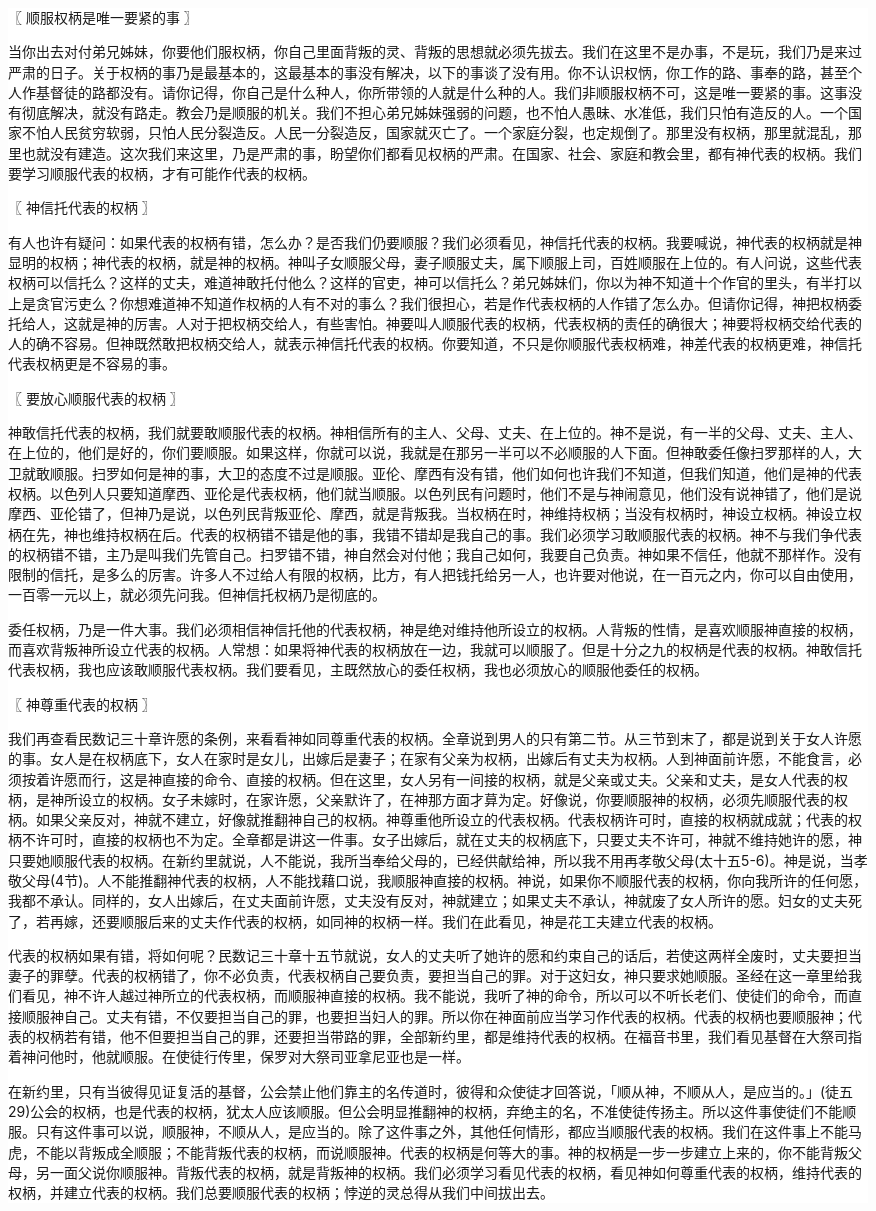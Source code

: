 

〖 顺服权柄是唯一要紧的事 〗

当你出去对付弟兄姊妹，你要他们服权柄，你自己里面背叛的灵、背叛的思想就必须先拔去。我们在这里不是办事，不是玩，我们乃是来过严肃的日子。关于权柄的事乃是最基本的，这最基本的事没有解决，以下的事谈了没有用。你不认识权怲，你工作的路、事奉的路，甚至个人作基督徒的路都没有。请你记得，你自己是什么种人，你所带领的人就是什么种的人。我们非顺服权柄不可，这是唯一要紧的事。这事没有彻底解决，就没有路走。教会乃是顺服的机关。我们不担心弟兄姊妹强弱的问题，也不怕人愚昧、水准低，我们只怕有造反的人。一个国家不怕人民贫穷软弱，只怕人民分裂造反。人民一分裂造反，国家就灭亡了。一个家庭分裂，也定规倒了。那里没有权柄，那里就混乱，那里也就没有建造。这次我们来这里，乃是严肃的事，盼望你们都看见权柄的严肃。在国家、社会、家庭和教会里，都有神代表的权柄。我们要学习顺服代表的权柄，才有可能作代表的权柄。



〖 神信托代表的权柄 〗

有人也许有疑问：如果代表的权柄有错，怎么办？是否我们仍要顺服？我们必须看见，神信托代表的权柄。我要喊说，神代表的权柄就是神显明的权柄；神代表的权柄，就是神的权柄。神叫子女顺服父母，妻子顺服丈夫，属下顺服上司，百姓顺服在上位的。有人问说，这些代表权柄可以信托么？这样的丈夫，难道神敢托付他么？这样的官吏，神可以信托么？弟兄姊妹们，你以为神不知道十个作官的里头，有半打以上是贪官污吏么？你想难道神不知道作权柄的人有不对的事么？我们很担心，若是作代表权柄的人作错了怎么办。但请你记得，神把权柄委托给人，这就是神的厉害。人对于把权柄交给人，有些害怕。神要叫人顺服代表的权柄，代表权柄的责任的确很大；神要将权柄交给代表的人的确不容易。但神既然敢把权柄交给人，就表示神信托代表的权柄。你要知道，不只是你顺服代表权柄难，神差代表的权柄更难，神信托代表权柄更是不容易的事。



〖 要放心顺服代表的权柄 〗

神敢信托代表的权柄，我们就要敢顺服代表的权柄。神相信所有的主人、父母、丈夫、在上位的。神不是说，有一半的父母、丈夫、主人、在上位的，他们是好的，你们要顺服。如果这样，你就可以说，我就是在那另一半可以不必顺服的人下面。但神敢委任像扫罗那样的人，大卫就敢顺服。扫罗如何是神的事，大卫的态度不过是顺服。亚伦、摩西有没有错，他们如何也许我们不知道，但我们知道，他们是神的代表权柄。以色列人只要知道摩西、亚伦是代表权柄，他们就当顺服。以色列民有问题时，他们不是与神闹意见，他们没有说神错了，他们是说摩西、亚伦错了，但神乃是说，以色列民背叛亚伦、摩西，就是背叛我。当权柄在时，神维持权柄；当没有权柄时，神设立权柄。神设立权柄在先，神也维持权柄在后。代表的权柄错不错是他的事，我错不错却是我自己的事。我们必须学习敢顺服代表的权柄。神不与我们争代表的权柄错不错，主乃是叫我们先管自己。扫罗错不错，神自然会对付他；我自己如何，我要自己负责。神如果不信任，他就不那样作。没有限制的信托，是多么的厉害。许多人不过给人有限的权柄，比方，有人把钱托给另一人，也许要对他说，在一百元之内，你可以自由使用，一百零一元以上，就必须先问我。但神信托权柄乃是彻底的。

委任权柄，乃是一件大事。我们必须相信神信托他的代表权柄，神是绝对维持他所设立的权柄。人背叛的性情，是喜欢顺服神直接的权柄，而喜欢背叛神所设立代表的权柄。人常想：如果将神代表的权柄放在一边，我就可以顺服了。但是十分之九的权柄是代表的权柄。神敢信托代表权柄，我也应该敢顺服代表权柄。我们要看见，主既然放心的委任权柄，我也必须放心的顺服他委任的权柄。



〖 神尊重代表的权柄 〗

我们再查看民数记三十章许愿的条例，来看看神如同尊重代表的权柄。全章说到男人的只有第二节。从三节到末了，都是说到关于女人许愿的事。女人是在权柄底下，女人在家时是女儿，出嫁后是妻子；在家有父亲为权柄，出嫁后有丈夫为权柄。人到神面前许愿，不能食言，必须按着许愿而行，这是神直接的命令、直接的权柄。但在这里，女人另有一间接的权柄，就是父亲或丈夫。父亲和丈夫，是女人代表的权柄，是神所设立的权柄。女子未嫁时，在家许愿，父亲默许了，在神那方面才萛为定。好像说，你要顺服神的权柄，必须先顺服代表的权柄。如果父亲反对，神就不建立，好像就推翻神自己的权柄。神尊重他所设立的代表权柄。代表权柄许可时，直接的权柄就成就；代表的权柄不许可时，直接的权柄也不为定。全章都是讲这一件事。女子出嫁后，就在丈夫的权柄底下，只要丈夫不许可，神就不维持她许的愿，神只要她顺服代表的权柄。在新约里就说，人不能说，我所当奉给父母的，已经供献给神，所以我不用再孝敬父母(太十五5-6)。神是说，当孝敬父母(4节)。人不能推翻神代表的权柄，人不能找藉口说，我顺服神直接的权柄。神说，如果你不顺服代表的权柄，你向我所许的任何愿，我都不承认。同样的，女人出嫁后，在丈夫面前许愿，丈夫没有反对，神就建立；如果丈夫不承认，神就废了女人所许的愿。妇女的丈夫死了，若再嫁，还要顺服后来的丈夫作代表的权柄，如同神的权柄一样。我们在此看见，神是花工夫建立代表的权柄。

代表的权柄如果有错，将如何呢？民数记三十章十五节就说，女人的丈夫听了她许的愿和约束自己的话后，若使这两样全废时，丈夫要担当妻子的罪孽。代表的权柄错了，你不必负责，代表权柄自己要负责，要担当自己的罪。对于这妇女，神只要求她顺服。圣经在这一章里给我们看见，神不许人越过神所立的代表权柄，而顺服神直接的权柄。我不能说，我听了神的命令，所以可以不听长老们、使徒们的命令，而直接顺服神自己。丈夫有错，不仅要担当自己的罪，也要担当妇人的罪。所以你在神面前应当学习作代表的权柄。代表的权柄也要顺服神；代表的权柄若有错，他不但要担当自己的罪，还要担当带路的罪，全部新约里，都是维持代表的权柄。在福音书里，我们看见基督在大祭司指着神问他时，他就顺服。在使徒行传里，保罗对大祭司亚拿尼亚也是一样。

在新约里，只有当彼得见证复活的基督，公会禁止他们靠主的名传道时，彼得和众使徒才回答说，「顺从神，不顺从人，是应当的。」(徒五29)公会的权柄，也是代表的权柄，犹太人应该顺服。但公会明显推翻神的权柄，弃绝主的名，不准使徒传扬主。所以这件事使徒们不能顺服。只有这件事可以说，顺服神，不顺从人，是应当的。除了这件事之外，其他任何情形，都应当顺服代表的权柄。我们在这件事上不能马虎，不能以背叛成全顺服；不能背叛代表的权柄，而说顺服神。代表的权柄是何等大的事。神的权柄是一步一步建立上来的，你不能背叛父母，另一面父说你顺服神。背叛代表的权柄，就是背叛神的权柄。我们必须学习看见代表的权柄，看见神如何尊重代表的权柄，维持代表的权柄，并建立代表的权柄。我们总要顺服代表的权柄；悖逆的灵总得从我们中间拔出去。

